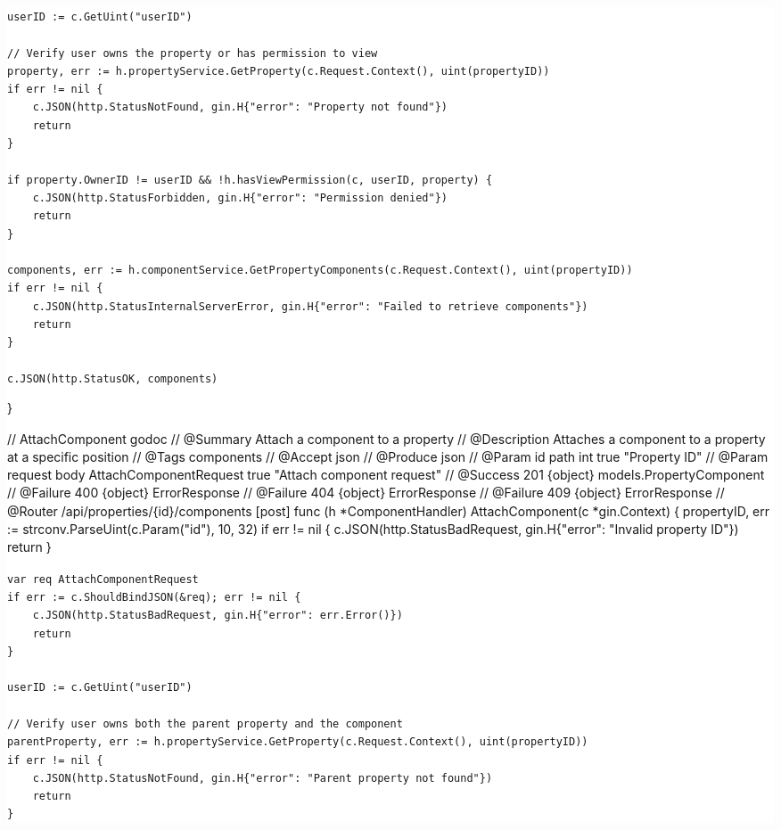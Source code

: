 	userID := c.GetUint("userID")

	// Verify user owns the property or has permission to view
	property, err := h.propertyService.GetProperty(c.Request.Context(), uint(propertyID))
	if err != nil {
		c.JSON(http.StatusNotFound, gin.H{"error": "Property not found"})
		return
	}

	if property.OwnerID != userID && !h.hasViewPermission(c, userID, property) {
		c.JSON(http.StatusForbidden, gin.H{"error": "Permission denied"})
		return
	}

	components, err := h.componentService.GetPropertyComponents(c.Request.Context(), uint(propertyID))
	if err != nil {
		c.JSON(http.StatusInternalServerError, gin.H{"error": "Failed to retrieve components"})
		return
	}

	c.JSON(http.StatusOK, components)
}

// AttachComponent godoc
// @Summary Attach a component to a property
// @Description Attaches a component to a property at a specific position
// @Tags components
// @Accept json
// @Produce json
// @Param id path int true "Property ID"
// @Param request body AttachComponentRequest true "Attach component request"
// @Success 201 {object} models.PropertyComponent
// @Failure 400 {object} ErrorResponse
// @Failure 404 {object} ErrorResponse
// @Failure 409 {object} ErrorResponse
// @Router /api/properties/{id}/components [post]
func (h *ComponentHandler) AttachComponent(c *gin.Context) {
	propertyID, err := strconv.ParseUint(c.Param("id"), 10, 32)
	if err != nil {
		c.JSON(http.StatusBadRequest, gin.H{"error": "Invalid property ID"})
		return
	}

	var req AttachComponentRequest
	if err := c.ShouldBindJSON(&req); err != nil {
		c.JSON(http.StatusBadRequest, gin.H{"error": err.Error()})
		return
	}

	userID := c.GetUint("userID")

	// Verify user owns both the parent property and the component
	parentProperty, err := h.propertyService.GetProperty(c.Request.Context(), uint(propertyID))
	if err != nil {
		c.JSON(http.StatusNotFound, gin.H{"error": "Parent property not found"})
		return
	}
